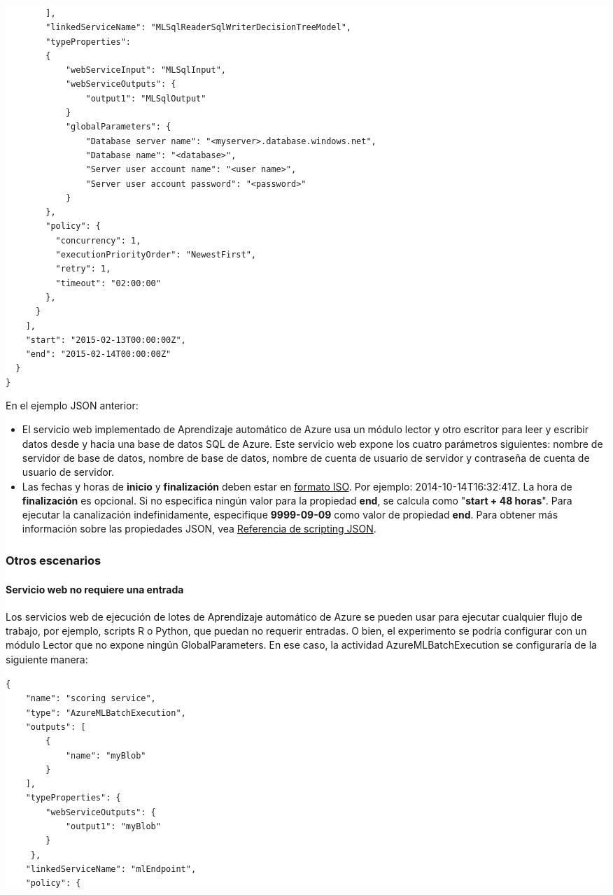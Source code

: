 	        ],
	        "linkedServiceName": "MLSqlReaderSqlWriterDecisionTreeModel",
            "typeProperties":
            {
                "webServiceInput": "MLSqlInput",
                "webServiceOutputs": {
                    "output1": "MLSqlOutput"
                }
	          	"globalParameters": {
	            	"Database server name": "<myserver>.database.windows.net",
		            "Database name": "<database>",
		            "Server user account name": "<user name>",
		            "Server user account password": "<password>"
	          	}              
            },
	        "policy": {
	          "concurrency": 1,
	          "executionPriorityOrder": "NewestFirst",
	          "retry": 1,
	          "timeout": "02:00:00"
	        },
	      }
	    ],
	    "start": "2015-02-13T00:00:00Z",
	    "end": "2015-02-14T00:00:00Z"
	  }
	}
 
En el ejemplo JSON anterior:

- El servicio web implementado de Aprendizaje automático de Azure usa un módulo lector y otro escritor para leer y escribir datos desde y hacia una base de datos SQL de Azure. Este servicio web expone los cuatro parámetros siguientes: nombre de servidor de base de datos, nombre de base de datos, nombre de cuenta de usuario de servidor y contraseña de cuenta de usuario de servidor.  
- Las fechas y horas de **inicio** y **finalización** deben estar en [formato ISO](http://en.wikipedia.org/wiki/ISO_8601). Por ejemplo: 2014-10-14T16:32:41Z. La hora de **finalización** es opcional. Si no especifica ningún valor para la propiedad **end**, se calcula como "**start + 48 horas**". Para ejecutar la canalización indefinidamente, especifique **9999-09-09** como valor de propiedad **end**. Para obtener más información sobre las propiedades JSON, vea [Referencia de scripting JSON](https://msdn.microsoft.com/library/dn835050.aspx).

### Otros escenarios

#### Servicio web no requiere una entrada

Los servicios web de ejecución de lotes de Aprendizaje automático de Azure se pueden usar para ejecutar cualquier flujo de trabajo, por ejemplo, scripts R o Python, que puedan no requerir entradas. O bien, el experimento se podría configurar con un módulo Lector que no expone ningún GlobalParameters. En ese caso, la actividad AzureMLBatchExecution se configuraría de la siguiente manera:

	{
        "name": "scoring service",
        "type": "AzureMLBatchExecution",
        "outputs": [
            {
                "name": "myBlob"
            }
        ],
        "typeProperties": {
            "webServiceOutputs": {
                "output1": "myBlob"
            }              
         },
        "linkedServiceName": "mlEndpoint",
        "policy": {